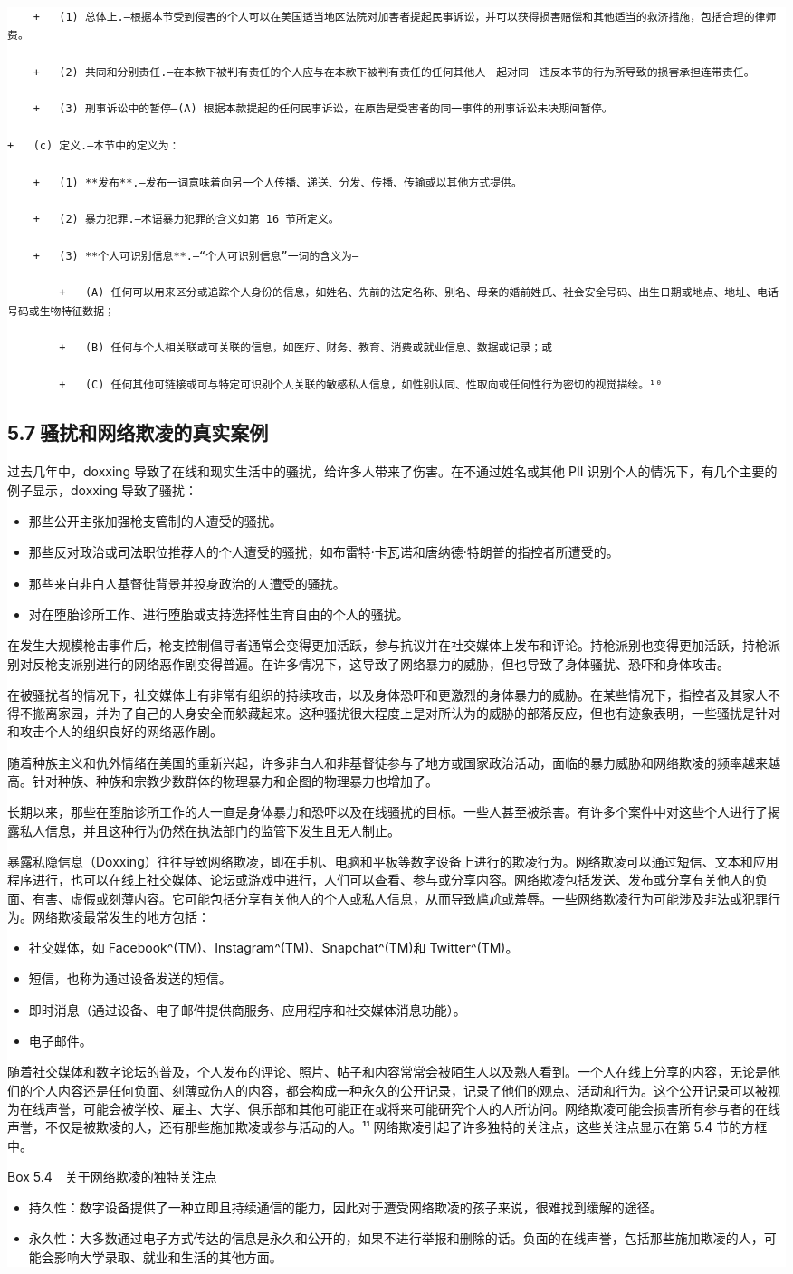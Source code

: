         +   (1) 总体上.—根据本节受到侵害的个人可以在美国适当地区法院对加害者提起民事诉讼，并可以获得损害赔偿和其他适当的救济措施，包括合理的律师费。

        +   (2) 共同和分别责任.—在本款下被判有责任的个人应与在本款下被判有责任的任何其他人一起对同一违反本节的行为所导致的损害承担连带责任。

        +   (3) 刑事诉讼中的暂停—(A) 根据本款提起的任何民事诉讼，在原告是受害者的同一事件的刑事诉讼未决期间暂停。

    +   (c) 定义.—本节中的定义为：

        +   (1) **发布**.—发布一词意味着向另一个人传播、递送、分发、传播、传输或以其他方式提供。

        +   (2) 暴力犯罪.—术语暴力犯罪的含义如第 16 节所定义。

        +   (3) **个人可识别信息**.—“个人可识别信息”一词的含义为—

            +   (A) 任何可以用来区分或追踪个人身份的信息，如姓名、先前的法定名称、别名、母亲的婚前姓氏、社会安全号码、出生日期或地点、地址、电话号码或生物特征数据；

            +   (B) 任何与个人相关联或可关联的信息，如医疗、财务、教育、消费或就业信息、数据或记录；或

            +   (C) 任何其他可链接或可与特定可识别个人关联的敏感私人信息，如性别认同、性取向或任何性行为密切的视觉描绘。¹⁰

## 5.7 骚扰和网络欺凌的真实案例

过去几年中，doxxing 导致了在线和现实生活中的骚扰，给许多人带来了伤害。在不通过姓名或其他 PII 识别个人的情况下，有几个主要的例子显示，doxxing 导致了骚扰：

+   那些公开主张加强枪支管制的人遭受的骚扰。

+   那些反对政治或司法职位推荐人的个人遭受的骚扰，如布雷特·卡瓦诺和唐纳德·特朗普的指控者所遭受的。

+   那些来自非白人基督徒背景并投身政治的人遭受的骚扰。

+   对在堕胎诊所工作、进行堕胎或支持选择性生育自由的个人的骚扰。

在发生大规模枪击事件后，枪支控制倡导者通常会变得更加活跃，参与抗议并在社交媒体上发布和评论。持枪派别也变得更加活跃，持枪派别对反枪支派别进行的网络恶作剧变得普遍。在许多情况下，这导致了网络暴力的威胁，但也导致了身体骚扰、恐吓和身体攻击。

在被骚扰者的情况下，社交媒体上有非常有组织的持续攻击，以及身体恐吓和更激烈的身体暴力的威胁。在某些情况下，指控者及其家人不得不搬离家园，并为了自己的人身安全而躲藏起来。这种骚扰很大程度上是对所认为的威胁的部落反应，但也有迹象表明，一些骚扰是针对和攻击个人的组织良好的网络恶作剧。

随着种族主义和仇外情绪在美国的重新兴起，许多非白人和非基督徒参与了地方或国家政治活动，面临的暴力威胁和网络欺凌的频率越来越高。针对种族、种族和宗教少数群体的物理暴力和企图的物理暴力也增加了。

长期以来，那些在堕胎诊所工作的人一直是身体暴力和恐吓以及在线骚扰的目标。一些人甚至被杀害。有许多个案件中对这些个人进行了揭露私人信息，并且这种行为仍然在执法部门的监管下发生且无人制止。

暴露私隐信息（Doxxing）往往导致网络欺凌，即在手机、电脑和平板等数字设备上进行的欺凌行为。网络欺凌可以通过短信、文本和应用程序进行，也可以在线上社交媒体、论坛或游戏中进行，人们可以查看、参与或分享内容。网络欺凌包括发送、发布或分享有关他人的负面、有害、虚假或刻薄内容。它可能包括分享有关他人的个人或私人信息，从而导致尴尬或羞辱。一些网络欺凌行为可能涉及非法或犯罪行为。网络欺凌最常发生的地方包括：

+   社交媒体，如 Facebook^(TM)、Instagram^(TM)、Snapchat^(TM)和 Twitter^(TM)。

+   短信，也称为通过设备发送的短信。

+   即时消息（通过设备、电子邮件提供商服务、应用程序和社交媒体消息功能）。

+   电子邮件。

随着社交媒体和数字论坛的普及，个人发布的评论、照片、帖子和内容常常会被陌生人以及熟人看到。一个人在线上分享的内容，无论是他们的个人内容还是任何负面、刻薄或伤人的内容，都会构成一种永久的公开记录，记录了他们的观点、活动和行为。这个公开记录可以被视为在线声誉，可能会被学校、雇主、大学、俱乐部和其他可能正在或将来可能研究个人的人所访问。网络欺凌可能会损害所有参与者的在线声誉，不仅是被欺凌的人，还有那些施加欺凌或参与活动的人。¹¹ 网络欺凌引起了许多独特的关注点，这些关注点显示在第 5.4 节的方框中。

Box 5.4 关于网络欺凌的独特关注点

+   持久性：数字设备提供了一种立即且持续通信的能力，因此对于遭受网络欺凌的孩子来说，很难找到缓解的途径。

+   永久性：大多数通过电子方式传达的信息是永久和公开的，如果不进行举报和删除的话。负面的在线声誉，包括那些施加欺凌的人，可能会影响大学录取、就业和生活的其他方面。
